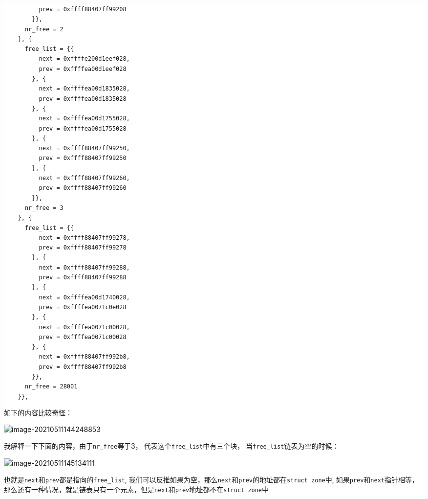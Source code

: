 ```
          prev = 0xffff88407ff99208
        }},
      nr_free = 2
    }, {
      free_list = {{
          next = 0xffffe200d1eef028,
          prev = 0xffffea00d1eef028
        }, {
          next = 0xffffea00d1835028,
          prev = 0xffffea00d1835028
        }, {
          next = 0xffffea00d1755028,
          prev = 0xffffea00d1755028
        }, {
          next = 0xffff88407ff99250,
          prev = 0xffff88407ff99250
        }, {
          next = 0xffff88407ff99260,
          prev = 0xffff88407ff99260
        }},
      nr_free = 3
    }, {
      free_list = {{
          next = 0xffff88407ff99278,
          prev = 0xffff88407ff99278
        }, {
          next = 0xffff88407ff99288,
          prev = 0xffff88407ff99288
        }, {
          next = 0xffffea00d1740028,
          prev = 0xffffea0071c0e028
        }, {
          next = 0xffffea0071c00028,
          prev = 0xffffea0071c00028
        }, {
          next = 0xffff88407ff992b8,
          prev = 0xffff88407ff992b8
        }},
      nr_free = 28001
    }},
```

如下的内容比较奇怪：

![image-20210511144248853](https://gitee.com/cclinuxer/blog_image/raw/master/image/image-20210511144248853.png)

  我解释一下下面的内容，由于`nr_free`等于3， 代表这个`free_list`中有三个块， 当`free_list`链表为空的时候：

   ![image-20210511145134111](https://gitee.com/cclinuxer/blog_image/raw/master/image/image-20210511145134111.png)

也就是`next`和`prev`都是指向的`free_list`, 我们可以反推如果为空，那么`next`和`prev`的地址都在`struct zone`中, 如果`prev`和`next`指针相等，那么还有一种情况，就是链表只有一个元素，但是`next`和`prev`地址都不在`struct zone`中
